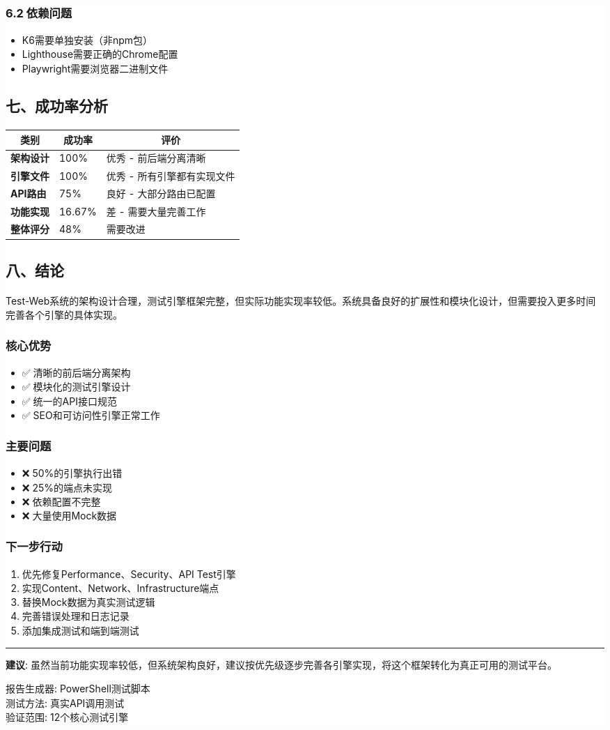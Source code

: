 ### 6.2 依赖问题
- K6需要单独安装（非npm包）
- Lighthouse需要正确的Chrome配置
- Playwright需要浏览器二进制文件

## 七、成功率分析

| 类别 | 成功率 | 评价 |
|------|--------|------|
| **架构设计** | 100% | 优秀 - 前后端分离清晰 |
| **引擎文件** | 100% | 优秀 - 所有引擎都有实现文件 |
| **API路由** | 75% | 良好 - 大部分路由已配置 |
| **功能实现** | 16.67% | 差 - 需要大量完善工作 |
| **整体评分** | 48% | 需要改进 |

## 八、结论

Test-Web系统的架构设计合理，测试引擎框架完整，但实际功能实现率较低。系统具备良好的扩展性和模块化设计，但需要投入更多时间完善各个引擎的具体实现。

### 核心优势
- ✅ 清晰的前后端分离架构
- ✅ 模块化的测试引擎设计
- ✅ 统一的API接口规范
- ✅ SEO和可访问性引擎正常工作

### 主要问题
- ❌ 50%的引擎执行出错
- ❌ 25%的端点未实现
- ❌ 依赖配置不完整
- ❌ 大量使用Mock数据

### 下一步行动
1. 优先修复Performance、Security、API Test引擎
2. 实现Content、Network、Infrastructure端点
3. 替换Mock数据为真实测试逻辑
4. 完善错误处理和日志记录
5. 添加集成测试和端到端测试

---

**建议**: 虽然当前功能实现率较低，但系统架构良好，建议按优先级逐步完善各引擎实现，将这个框架转化为真正可用的测试平台。

报告生成器: PowerShell测试脚本  
测试方法: 真实API调用测试  
验证范围: 12个核心测试引擎
